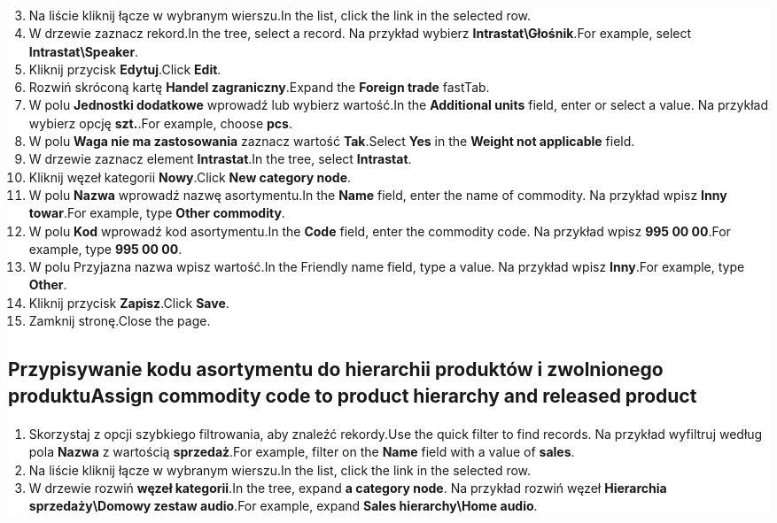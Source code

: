 3. <span data-ttu-id="e50b8-109">Na liście kliknij łącze w wybranym wierszu.</span><span class="sxs-lookup"><span data-stu-id="e50b8-109">In the list, click the link in the selected row.</span></span>
4. <span data-ttu-id="e50b8-110">W drzewie zaznacz rekord.</span><span class="sxs-lookup"><span data-stu-id="e50b8-110">In the tree, select a record.</span></span> <span data-ttu-id="e50b8-111">Na przykład wybierz **Intrastat\Głośnik**.</span><span class="sxs-lookup"><span data-stu-id="e50b8-111">For example, select **Intrastat\Speaker**.</span></span>  
5. <span data-ttu-id="e50b8-112">Kliknij przycisk **Edytuj**.</span><span class="sxs-lookup"><span data-stu-id="e50b8-112">Click **Edit**.</span></span>
6. <span data-ttu-id="e50b8-113">Rozwiń skróconą kartę **Handel zagraniczny**.</span><span class="sxs-lookup"><span data-stu-id="e50b8-113">Expand the **Foreign trade** fastTab.</span></span>
7. <span data-ttu-id="e50b8-114">W polu **Jednostki dodatkowe** wprowadź lub wybierz wartość.</span><span class="sxs-lookup"><span data-stu-id="e50b8-114">In the **Additional units** field, enter or select a value.</span></span> <span data-ttu-id="e50b8-115">Na przykład wybierz opcję **szt.**.</span><span class="sxs-lookup"><span data-stu-id="e50b8-115">For example, choose **pcs**.</span></span>  
8. <span data-ttu-id="e50b8-116">W polu **Waga nie ma zastosowania** zaznacz wartość **Tak**.</span><span class="sxs-lookup"><span data-stu-id="e50b8-116">Select **Yes** in the **Weight not applicable** field.</span></span>
9. <span data-ttu-id="e50b8-117">W drzewie zaznacz element **Intrastat**.</span><span class="sxs-lookup"><span data-stu-id="e50b8-117">In the tree, select **Intrastat**.</span></span>
10. <span data-ttu-id="e50b8-118">Kliknij węzeł kategorii **Nowy**.</span><span class="sxs-lookup"><span data-stu-id="e50b8-118">Click **New category node**.</span></span>
11. <span data-ttu-id="e50b8-119">W polu **Nazwa** wprowadź nazwę asortymentu.</span><span class="sxs-lookup"><span data-stu-id="e50b8-119">In the **Name** field, enter the name of commodity.</span></span> <span data-ttu-id="e50b8-120">Na przykład wpisz **Inny towar**.</span><span class="sxs-lookup"><span data-stu-id="e50b8-120">For example, type **Other commodity**.</span></span>  
12. <span data-ttu-id="e50b8-121">W polu **Kod** wprowadź kod asortymentu.</span><span class="sxs-lookup"><span data-stu-id="e50b8-121">In the **Code** field, enter the commodity code.</span></span> <span data-ttu-id="e50b8-122">Na przykład wpisz **995 00 00**.</span><span class="sxs-lookup"><span data-stu-id="e50b8-122">For example, type **995 00 00**.</span></span>  
13. <span data-ttu-id="e50b8-123">W polu Przyjazna nazwa wpisz wartość.</span><span class="sxs-lookup"><span data-stu-id="e50b8-123">In the Friendly name field, type a value.</span></span> <span data-ttu-id="e50b8-124">Na przykład wpisz **Inny**.</span><span class="sxs-lookup"><span data-stu-id="e50b8-124">For example, type **Other**.</span></span>  
14. <span data-ttu-id="e50b8-125">Kliknij przycisk **Zapisz**.</span><span class="sxs-lookup"><span data-stu-id="e50b8-125">Click **Save**.</span></span>
15. <span data-ttu-id="e50b8-126">Zamknij stronę.</span><span class="sxs-lookup"><span data-stu-id="e50b8-126">Close the page.</span></span>

## <a name="assign-commodity-code-to-product-hierarchy-and-released-product"></a><span data-ttu-id="e50b8-127">Przypisywanie kodu asortymentu do hierarchii produktów i zwolnionego produktu</span><span class="sxs-lookup"><span data-stu-id="e50b8-127">Assign commodity code to product hierarchy and released product</span></span>
1. <span data-ttu-id="e50b8-128">Skorzystaj z opcji szybkiego filtrowania, aby znaleźć rekordy.</span><span class="sxs-lookup"><span data-stu-id="e50b8-128">Use the quick filter to find records.</span></span> <span data-ttu-id="e50b8-129">Na przykład wyfiltruj według pola **Nazwa** z wartością **sprzedaż**.</span><span class="sxs-lookup"><span data-stu-id="e50b8-129">For example, filter on the **Name** field with a value of **sales**.</span></span>
2. <span data-ttu-id="e50b8-130">Na liście kliknij łącze w wybranym wierszu.</span><span class="sxs-lookup"><span data-stu-id="e50b8-130">In the list, click the link in the selected row.</span></span>
3. <span data-ttu-id="e50b8-131">W drzewie rozwiń **węzeł kategorii**.</span><span class="sxs-lookup"><span data-stu-id="e50b8-131">In the tree, expand **a category node**.</span></span> <span data-ttu-id="e50b8-132">Na przykład rozwiń węzeł **Hierarchia sprzedaży\Domowy zestaw audio**.</span><span class="sxs-lookup"><span data-stu-id="e50b8-132">For example, expand **Sales hierarchy\Home audio**.</span></span>  